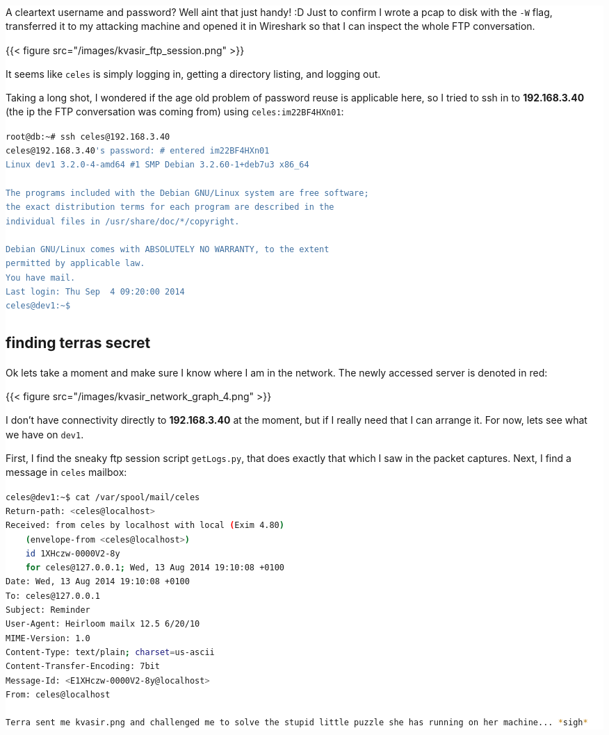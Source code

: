 A cleartext username and password? Well aint that just handy! :D Just to confirm I wrote a pcap to disk with the `-W` flag, transferred it to my attacking machine and opened it in Wireshark so that I can inspect the whole FTP conversation.

{{< figure src="/images/kvasir_ftp_session.png" >}}

It seems like `celes` is simply logging in, getting a directory listing, and logging out.

Taking a long shot, I wondered if the age old problem of password reuse is applicable here, so I tried to ssh in to **192.168.3.40** (the ip the FTP conversation was coming from) using `celes:im22BF4HXn01`:

```bash
root@db:~# ssh celes@192.168.3.40
celes@192.168.3.40's password: # entered im22BF4HXn01
Linux dev1 3.2.0-4-amd64 #1 SMP Debian 3.2.60-1+deb7u3 x86_64

The programs included with the Debian GNU/Linux system are free software;
the exact distribution terms for each program are described in the
individual files in /usr/share/doc/*/copyright.

Debian GNU/Linux comes with ABSOLUTELY NO WARRANTY, to the extent
permitted by applicable law.
You have mail.
Last login: Thu Sep  4 09:20:00 2014
celes@dev1:~$
```

## finding terras secret
Ok lets take a moment and make sure I know where I am in the network. The newly accessed server is denoted in red:

{{< figure src="/images/kvasir_network_graph_4.png" >}}

I don’t have connectivity directly to **192.168.3.40** at the moment, but if I really need that I can arrange it. For now, lets see what we have on `dev1`.

First, I find the sneaky ftp session script `getLogs.py`, that does exactly that which I saw in the packet captures. Next, I find a message in `celes` mailbox:

```bash
celes@dev1:~$ cat /var/spool/mail/celes
Return-path: <celes@localhost>
Received: from celes by localhost with local (Exim 4.80)
    (envelope-from <celes@localhost>)
    id 1XHczw-0000V2-8y
    for celes@127.0.0.1; Wed, 13 Aug 2014 19:10:08 +0100
Date: Wed, 13 Aug 2014 19:10:08 +0100
To: celes@127.0.0.1
Subject: Reminder
User-Agent: Heirloom mailx 12.5 6/20/10
MIME-Version: 1.0
Content-Type: text/plain; charset=us-ascii
Content-Transfer-Encoding: 7bit
Message-Id: <E1XHczw-0000V2-8y@localhost>
From: celes@localhost

Terra sent me kvasir.png and challenged me to solve the stupid little puzzle she has running on her machine... *sigh*
```
